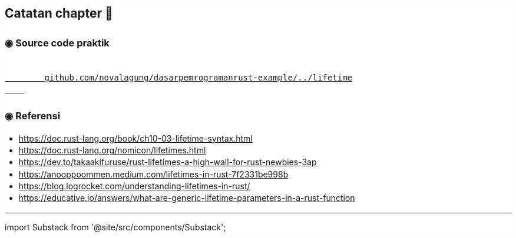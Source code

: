 
## Catatan chapter 📑

### ◉ Source code praktik

<pre>
    <a href="https://github.com/novalagung/dasarpemrogramanrust-example/tree/master/lifetime">
        github.com/novalagung/dasarpemrogramanrust-example/../lifetime
    </a>
</pre>

### ◉ Referensi

- https://doc.rust-lang.org/book/ch10-03-lifetime-syntax.html
- https://doc.rust-lang.org/nomicon/lifetimes.html
- https://dev.to/takaakifuruse/rust-lifetimes-a-high-wall-for-rust-newbies-3ap
- https://anooppoommen.medium.com/lifetimes-in-rust-7f2331be998b
- https://blog.logrocket.com/understanding-lifetimes-in-rust/
- https://educative.io/answers/what-are-generic-lifetime-parameters-in-a-rust-function

---

import Substack from '@site/src/components/Substack';

<Substack />
